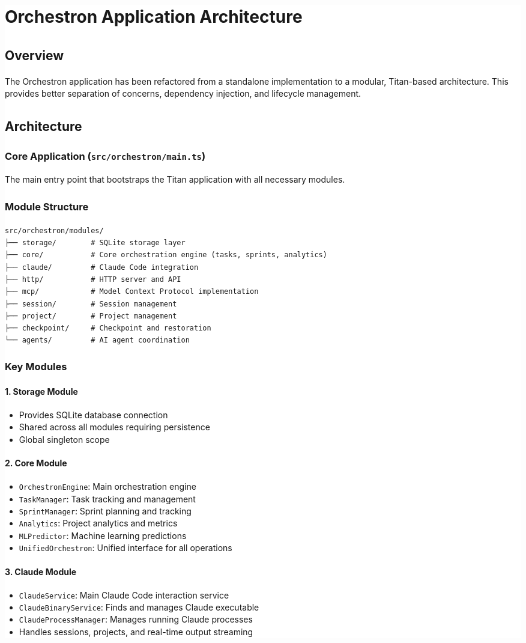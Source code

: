 # Orchestron Application Architecture

## Overview

The Orchestron application has been refactored from a standalone implementation to a modular, Titan-based architecture. This provides better separation of concerns, dependency injection, and lifecycle management.

## Architecture

### Core Application (`src/orchestron/main.ts`)

The main entry point that bootstraps the Titan application with all necessary modules.

### Module Structure

```
src/orchestron/modules/
├── storage/        # SQLite storage layer
├── core/           # Core orchestration engine (tasks, sprints, analytics)
├── claude/         # Claude Code integration
├── http/           # HTTP server and API
├── mcp/            # Model Context Protocol implementation
├── session/        # Session management
├── project/        # Project management
├── checkpoint/     # Checkpoint and restoration
└── agents/         # AI agent coordination
```

### Key Modules

#### 1. Storage Module
- Provides SQLite database connection
- Shared across all modules requiring persistence
- Global singleton scope

#### 2. Core Module
- `OrchestronEngine`: Main orchestration engine
- `TaskManager`: Task tracking and management
- `SprintManager`: Sprint planning and tracking
- `Analytics`: Project analytics and metrics
- `MLPredictor`: Machine learning predictions
- `UnifiedOrchestron`: Unified interface for all operations

#### 3. Claude Module
- `ClaudeService`: Main Claude Code interaction service
- `ClaudeBinaryService`: Finds and manages Claude executable
- `ClaudeProcessManager`: Manages running Claude processes
- Handles sessions, projects, and real-time output streaming
